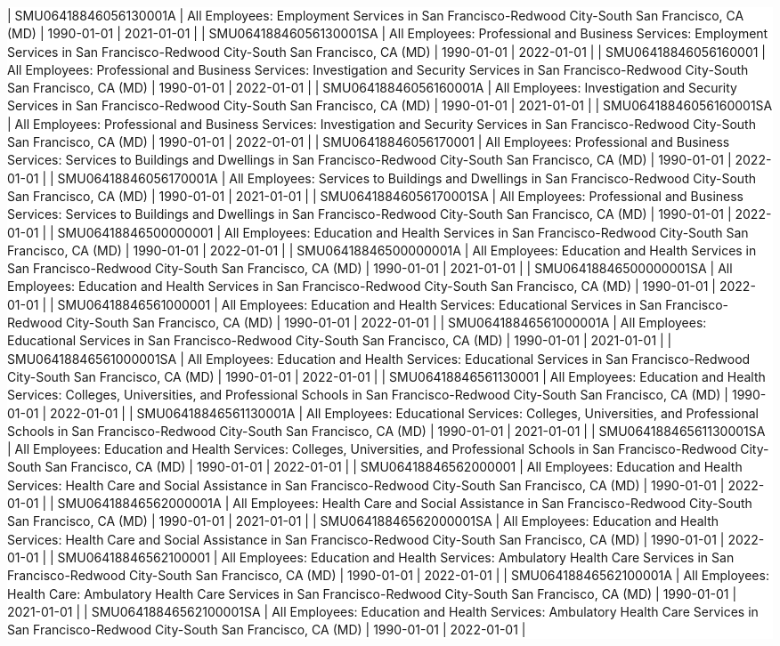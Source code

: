 | SMU06418846056130001A  | All Employees: Employment Services in San Francisco-Redwood City-South San Francisco, CA (MD)                                                                                              | 1990-01-01          | 2021-01-01        |
| SMU06418846056130001SA | All Employees: Professional and Business Services: Employment Services in San Francisco-Redwood City-South San Francisco, CA (MD)                                                          | 1990-01-01          | 2022-01-01        |
| SMU06418846056160001   | All Employees: Professional and Business Services: Investigation and Security Services in San Francisco-Redwood City-South San Francisco, CA (MD)                                          | 1990-01-01          | 2022-01-01        |
| SMU06418846056160001A  | All Employees: Investigation and Security Services in San Francisco-Redwood City-South San Francisco, CA (MD)                                                                              | 1990-01-01          | 2021-01-01        |
| SMU06418846056160001SA | All Employees: Professional and Business Services: Investigation and Security Services in San Francisco-Redwood City-South San Francisco, CA (MD)                                          | 1990-01-01          | 2022-01-01        |
| SMU06418846056170001   | All Employees: Professional and Business Services: Services to Buildings and Dwellings in San Francisco-Redwood City-South San Francisco, CA (MD)                                          | 1990-01-01          | 2022-01-01        |
| SMU06418846056170001A  | All Employees: Services to Buildings and Dwellings in San Francisco-Redwood City-South San Francisco, CA (MD)                                                                              | 1990-01-01          | 2021-01-01        |
| SMU06418846056170001SA | All Employees: Professional and Business Services: Services to Buildings and Dwellings in San Francisco-Redwood City-South San Francisco, CA (MD)                                          | 1990-01-01          | 2022-01-01        |
| SMU06418846500000001   | All Employees: Education and Health Services in San Francisco-Redwood City-South San Francisco, CA (MD)                                                                                    | 1990-01-01          | 2022-01-01        |
| SMU06418846500000001A  | All Employees: Education and Health Services in San Francisco-Redwood City-South San Francisco, CA (MD)                                                                                    | 1990-01-01          | 2021-01-01        |
| SMU06418846500000001SA | All Employees: Education and Health Services in San Francisco-Redwood City-South San Francisco, CA (MD)                                                                                    | 1990-01-01          | 2022-01-01        |
| SMU06418846561000001   | All Employees: Education and Health Services: Educational Services in San Francisco-Redwood City-South San Francisco, CA (MD)                                                              | 1990-01-01          | 2022-01-01        |
| SMU06418846561000001A  | All Employees: Educational Services in San Francisco-Redwood City-South San Francisco, CA (MD)                                                                                             | 1990-01-01          | 2021-01-01        |
| SMU06418846561000001SA | All Employees: Education and Health Services: Educational Services in San Francisco-Redwood City-South San Francisco, CA (MD)                                                              | 1990-01-01          | 2022-01-01        |
| SMU06418846561130001   | All Employees: Education and Health Services: Colleges, Universities, and Professional Schools in San Francisco-Redwood City-South San Francisco, CA (MD)                                  | 1990-01-01          | 2022-01-01        |
| SMU06418846561130001A  | All Employees: Educational Services: Colleges, Universities, and Professional Schools in San Francisco-Redwood City-South San Francisco, CA (MD)                                           | 1990-01-01          | 2021-01-01        |
| SMU06418846561130001SA | All Employees: Education and Health Services: Colleges, Universities, and Professional Schools in San Francisco-Redwood City-South San Francisco, CA (MD)                                  | 1990-01-01          | 2022-01-01        |
| SMU06418846562000001   | All Employees: Education and Health Services: Health Care and Social Assistance in San Francisco-Redwood City-South San Francisco, CA (MD)                                                 | 1990-01-01          | 2022-01-01        |
| SMU06418846562000001A  | All Employees: Health Care and Social Assistance in San Francisco-Redwood City-South San Francisco, CA (MD)                                                                                | 1990-01-01          | 2021-01-01        |
| SMU06418846562000001SA | All Employees: Education and Health Services: Health Care and Social Assistance in San Francisco-Redwood City-South San Francisco, CA (MD)                                                 | 1990-01-01          | 2022-01-01        |
| SMU06418846562100001   | All Employees: Education and Health Services: Ambulatory Health Care Services in San Francisco-Redwood City-South San Francisco, CA (MD)                                                   | 1990-01-01          | 2022-01-01        |
| SMU06418846562100001A  | All Employees: Health Care: Ambulatory Health Care Services in San Francisco-Redwood City-South San Francisco, CA (MD)                                                                     | 1990-01-01          | 2021-01-01        |
| SMU06418846562100001SA | All Employees: Education and Health Services: Ambulatory Health Care Services in San Francisco-Redwood City-South San Francisco, CA (MD)                                                   | 1990-01-01          | 2022-01-01        |